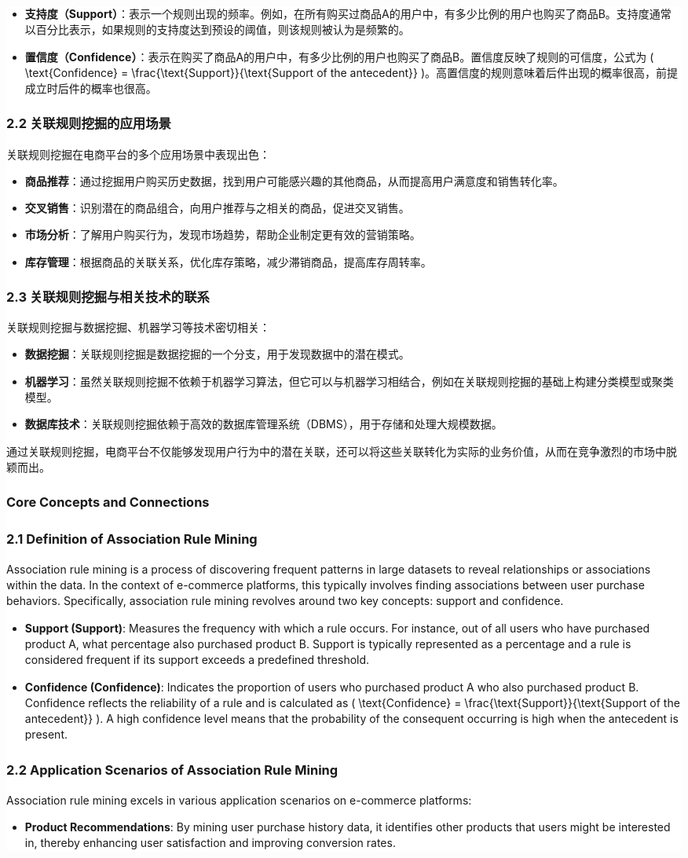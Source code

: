 - **支持度（Support）**：表示一个规则出现的频率。例如，在所有购买过商品A的用户中，有多少比例的用户也购买了商品B。支持度通常以百分比表示，如果规则的支持度达到预设的阈值，则该规则被认为是频繁的。

- **置信度（Confidence）**：表示在购买了商品A的用户中，有多少比例的用户也购买了商品B。置信度反映了规则的可信度，公式为 \( \text{Confidence} = \frac{\text{Support}}{\text{Support of the antecedent}} \)。高置信度的规则意味着后件出现的概率很高，前提成立时后件的概率也很高。

### 2.2 关联规则挖掘的应用场景

关联规则挖掘在电商平台的多个应用场景中表现出色：

- **商品推荐**：通过挖掘用户购买历史数据，找到用户可能感兴趣的其他商品，从而提高用户满意度和销售转化率。

- **交叉销售**：识别潜在的商品组合，向用户推荐与之相关的商品，促进交叉销售。

- **市场分析**：了解用户购买行为，发现市场趋势，帮助企业制定更有效的营销策略。

- **库存管理**：根据商品的关联关系，优化库存策略，减少滞销商品，提高库存周转率。

### 2.3 关联规则挖掘与相关技术的联系

关联规则挖掘与数据挖掘、机器学习等技术密切相关：

- **数据挖掘**：关联规则挖掘是数据挖掘的一个分支，用于发现数据中的潜在模式。

- **机器学习**：虽然关联规则挖掘不依赖于机器学习算法，但它可以与机器学习相结合，例如在关联规则挖掘的基础上构建分类模型或聚类模型。

- **数据库技术**：关联规则挖掘依赖于高效的数据库管理系统（DBMS），用于存储和处理大规模数据。

通过关联规则挖掘，电商平台不仅能够发现用户行为中的潜在关联，还可以将这些关联转化为实际的业务价值，从而在竞争激烈的市场中脱颖而出。

### Core Concepts and Connections

### 2.1 Definition of Association Rule Mining

Association rule mining is a process of discovering frequent patterns in large datasets to reveal relationships or associations within the data. In the context of e-commerce platforms, this typically involves finding associations between user purchase behaviors. Specifically, association rule mining revolves around two key concepts: support and confidence.

- **Support (Support)**: Measures the frequency with which a rule occurs. For instance, out of all users who have purchased product A, what percentage also purchased product B. Support is typically represented as a percentage and a rule is considered frequent if its support exceeds a predefined threshold.

- **Confidence (Confidence)**: Indicates the proportion of users who purchased product A who also purchased product B. Confidence reflects the reliability of a rule and is calculated as \( \text{Confidence} = \frac{\text{Support}}{\text{Support of the antecedent}} \). A high confidence level means that the probability of the consequent occurring is high when the antecedent is present.

### 2.2 Application Scenarios of Association Rule Mining

Association rule mining excels in various application scenarios on e-commerce platforms:

- **Product Recommendations**: By mining user purchase history data, it identifies other products that users might be interested in, thereby enhancing user satisfaction and improving conversion rates.
